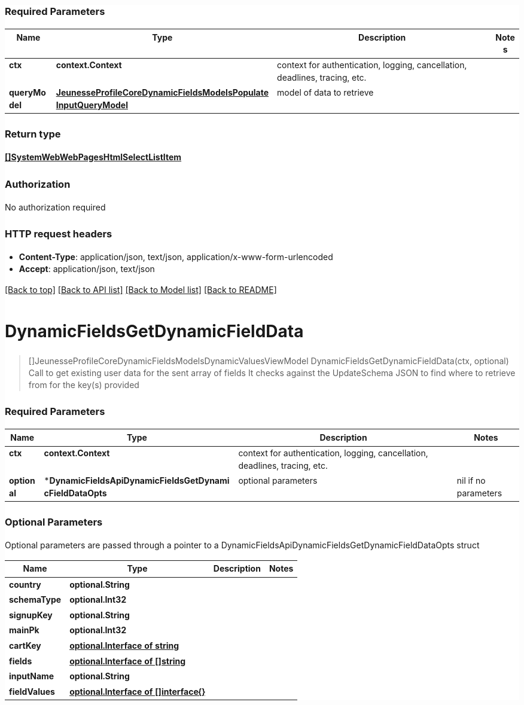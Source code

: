 ### Required Parameters

Name | Type | Description  | Notes
------------- | ------------- | ------------- | -------------
 **ctx** | **context.Context** | context for authentication, logging, cancellation, deadlines, tracing, etc.
  **queryModel** | [**JeunesseProfileCoreDynamicFieldsModelsPopulateInputQueryModel**](JeunesseProfileCoreDynamicFieldsModelsPopulateInputQueryModel.md)| model of data to retrieve | 

### Return type

[**[]SystemWebWebPagesHtmlSelectListItem**](System.Web.WebPages.Html.SelectListItem.md)

### Authorization

No authorization required

### HTTP request headers

 - **Content-Type**: application/json, text/json, application/x-www-form-urlencoded
 - **Accept**: application/json, text/json

[[Back to top]](#) [[Back to API list]](../README.md#documentation-for-api-endpoints) [[Back to Model list]](../README.md#documentation-for-models) [[Back to README]](../README.md)

# **DynamicFieldsGetDynamicFieldData**
> []JeunesseProfileCoreDynamicFieldsModelsDynamicValuesViewModel DynamicFieldsGetDynamicFieldData(ctx, optional)
Call to get existing user data for the sent array of fields  It checks against the UpdateSchema JSON to find where to  retrieve from for the key(s) provided

### Required Parameters

Name | Type | Description  | Notes
------------- | ------------- | ------------- | -------------
 **ctx** | **context.Context** | context for authentication, logging, cancellation, deadlines, tracing, etc.
 **optional** | ***DynamicFieldsApiDynamicFieldsGetDynamicFieldDataOpts** | optional parameters | nil if no parameters

### Optional Parameters
Optional parameters are passed through a pointer to a DynamicFieldsApiDynamicFieldsGetDynamicFieldDataOpts struct

Name | Type | Description  | Notes
------------- | ------------- | ------------- | -------------
 **country** | **optional.String**|  | 
 **schemaType** | **optional.Int32**|  | 
 **signupKey** | **optional.String**|  | 
 **mainPk** | **optional.Int32**|  | 
 **cartKey** | [**optional.Interface of string**](.md)|  | 
 **fields** | [**optional.Interface of []string**](string.md)|  | 
 **inputName** | **optional.String**|  | 
 **fieldValues** | [**optional.Interface of []interface{}**](interface{}.md)|  | 
